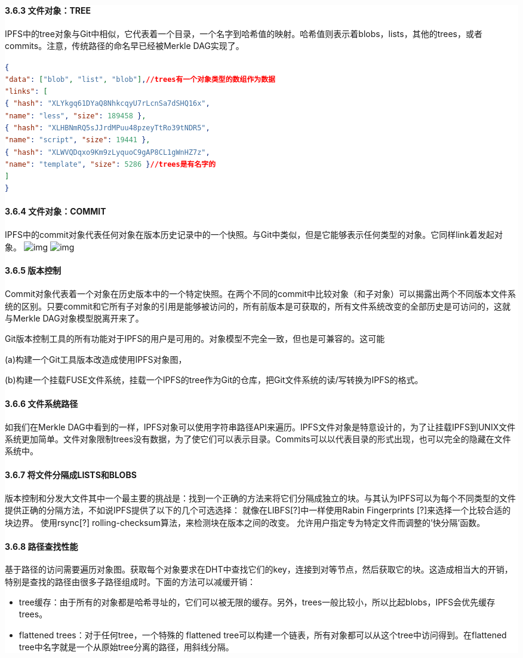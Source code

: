 #### 3.6.3 文件对象：TREE

IPFS中的tree对象与Git中相似，它代表着一个目录，一个名字到哈希值的映射。哈希值则表示着blobs，lists，其他的trees，或者commits。注意，传统路径的命名早已经被Merkle DAG实现了。

```json
{
"data": ["blob", "list", "blob"],//trees有一个对象类型的数组作为数据
"links": [
{ "hash": "XLYkgq61DYaQ8NhkcqyU7rLcnSa7dSHQ16x",
"name": "less", "size": 189458 },
{ "hash": "XLHBNmRQ5sJJrdMPuu48pzeyTtRo39tNDR5",
"name": "script", "size": 19441 },
{ "hash": "XLWVQDqxo9Km9zLyquoC9gAP8CL1gWnHZ7z",
"name": "template", "size": 5286 }//trees是有名字的
]
}
```

#### 3.6.4 文件对象：COMMIT

IPFS中的commit对象代表任何对象在版本历史记录中的一个快照。与Git中类似，但是它能够表示任何类型的对象。它同样link着发起对象。
![img](https://gguoss.github.io/img/ipfs_figure2.png)
![img](https://gguoss.github.io/img/ipfs_figure3.png)

#### 3.6.5 版本控制

Commit对象代表着一个对象在历史版本中的一个特定快照。在两个不同的commit中比较对象（和子对象）可以揭露出两个不同版本文件系统的区别。只要commit和它所有子对象的引用是能够被访问的，所有前版本是可获取的，所有文件系统改变的全部历史是可访问的，这就与Merkle DAG对象模型脱离开来了。

Git版本控制工具的所有功能对于IPFS的用户是可用的。对象模型不完全一致，但也是可兼容的。这可能

(a)构建一个Git工具版本改造成使用IPFS对象图，

(b)构建一个挂载FUSE文件系统，挂载一个IPFS的tree作为Git的仓库，把Git文件系统的读/写转换为IPFS的格式。

#### 3.6.6 文件系统路径

如我们在Merkle DAG中看到的一样，IPFS对象可以使用字符串路径API来遍历。IPFS文件对象是特意设计的，为了让挂载IPFS到UNIX文件系统更加简单。文件对象限制trees没有数据，为了使它们可以表示目录。Commits可以以代表目录的形式出现，也可以完全的隐藏在文件系统中。

#### 3.6.7 将文件分隔成LISTS和BLOBS

版本控制和分发大文件其中一个最主要的挑战是：找到一个正确的方法来将它们分隔成独立的块。与其认为IPFS可以为每个不同类型的文件提供正确的分隔方法，不如说IPFS提供了以下的几个可选选择：
就像在LIBFS[?]中一样使用Rabin Fingerprints [?]来选择一个比较合适的块边界。
使用rsync[?] rolling-checksum算法，来检测块在版本之间的改变。
允许用户指定专为特定文件而调整的’快分隔’函数。

#### 3.6.8 路径查找性能

基于路径的访问需要遍历对象图。获取每个对象要求在DHT中查找它们的key，连接到对等节点，然后获取它的块。这造成相当大的开销，特别是查找的路径由很多子路径组成时。下面的方法可以减缓开销：

- tree缓存：由于所有的对象都是哈希寻址的，它们可以被无限的缓存。另外，trees一般比较小，所以比起blobs，IPFS会优先缓存trees。

- flattened trees：对于任何tree，一个特殊的 flattened tree可以构建一个链表，所有对象都可以从这个tree中访问得到。在flattened tree中名字就是一个从原始tree分离的路径，用斜线分隔。
